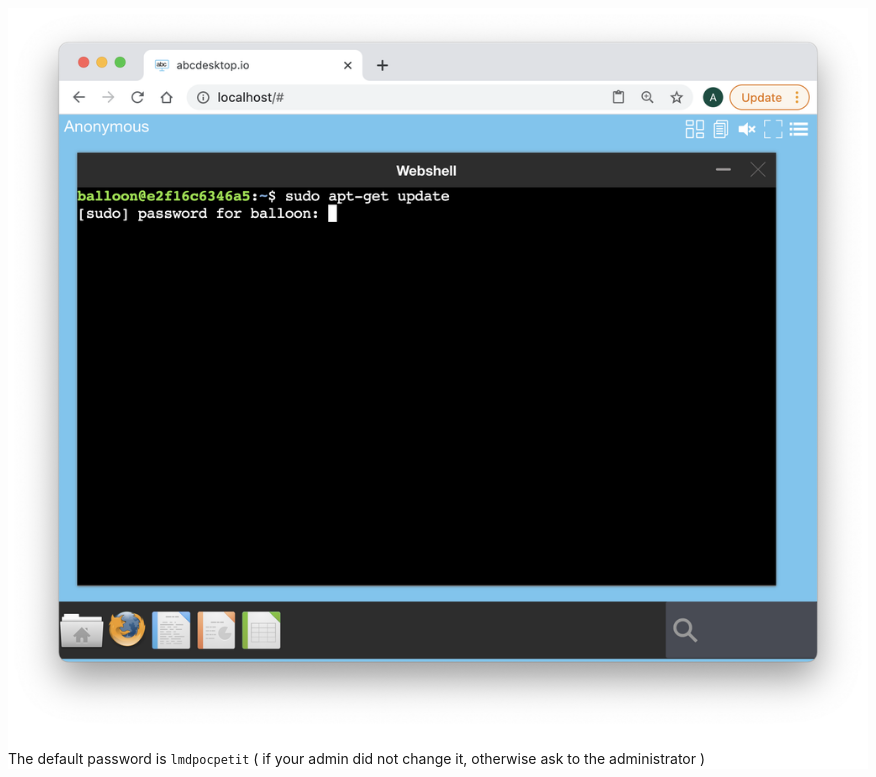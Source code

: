 ![abcdesktop.io terminal web shell apt-get update](img/2048-sudoaptgetupdate.png)

The default password is `lmdpocpetit`
( if your admin did not change it, otherwise ask to the administrator )
